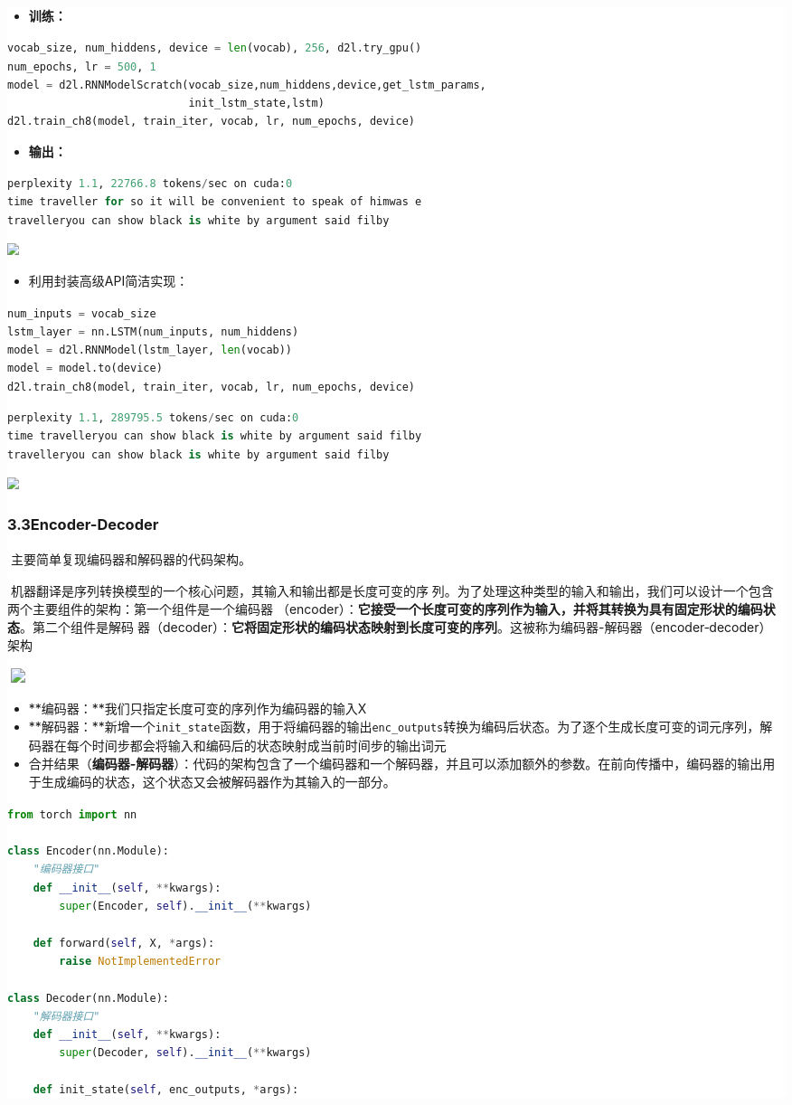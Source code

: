 - **训练：**

```python
vocab_size, num_hiddens, device = len(vocab), 256, d2l.try_gpu()
num_epochs, lr = 500, 1
model = d2l.RNNModelScratch(vocab_size,num_hiddens,device,get_lstm_params,
                            init_lstm_state,lstm)
d2l.train_ch8(model, train_iter, vocab, lr, num_epochs, device)
```

- **输出：**

```python
perplexity 1.1, 22766.8 tokens/sec on cuda:0
time traveller for so it will be convenient to speak of himwas e
travelleryou can show black is white by argument said filby
```

<img src="https://s2.loli.net/2023/12/20/WJhKfFRVCoG4jXe.png" style="zoom:80%;" />

- 利用封装高级API简洁实现：

```python
num_inputs = vocab_size
lstm_layer = nn.LSTM(num_inputs, num_hiddens)
model = d2l.RNNModel(lstm_layer, len(vocab))
model = model.to(device)
d2l.train_ch8(model, train_iter, vocab, lr, num_epochs, device)
```

```python
perplexity 1.1, 289795.5 tokens/sec on cuda:0
time travelleryou can show black is white by argument said filby
travelleryou can show black is white by argument said filby
```

<img src="https://s2.loli.net/2023/12/20/RHztwMOiac2lfye.png" style="zoom:80%;" />

### 3.3Encoder-Decoder

​	主要简单复现编码器和解码器的代码架构。

​	机器翻译是序列转换模型的一个核心问题，其输入和输出都是长度可变的序 列。为了处理这种类型的输入和输出，我们可以设计一个包含两个主要组件的架构：第一个组件是一个编码器 （encoder）：**它接受一个长度可变的序列作为输入，并将其转换为具有固定形状的编码状态**。第二个组件是解码 器（decoder）：**它将固定形状的编码状态映射到长度可变的序列**。这被称为编码器-解码器（encoder‐decoder） 架构

​	![](https://s2.loli.net/2023/12/21/Oi8zFUBPA9ebpNk.png)

- **编码器：**我们只指定长度可变的序列作为编码器的输入X
- **解码器：**新增一个`init_state`函数，用于将编码器的输出`enc_outputs`转换为编码后状态。为了逐个生成长度可变的词元序列，解码器在每个时间步都会将输入和编码后的状态映射成当前时间步的输出词元
- 合并结果（**编码器-解码器**）：代码的架构包含了一个编码器和一个解码器，并且可以添加额外的参数。在前向传播中，编码器的输出用于生成编码的状态，这个状态又会被解码器作为其输入的一部分。

```python
from torch import nn

class Encoder(nn.Module):
    "编码器接口"
    def __init__(self, **kwargs):
        super(Encoder, self).__init__(**kwargs)
    
    def forward(self, X, *args):
        raise NotImplementedError

class Decoder(nn.Module):
    "解码器接口"
    def __init__(self, **kwargs):
        super(Decoder, self).__init__(**kwargs)
    
    def init_state(self, enc_outputs, *args):
```